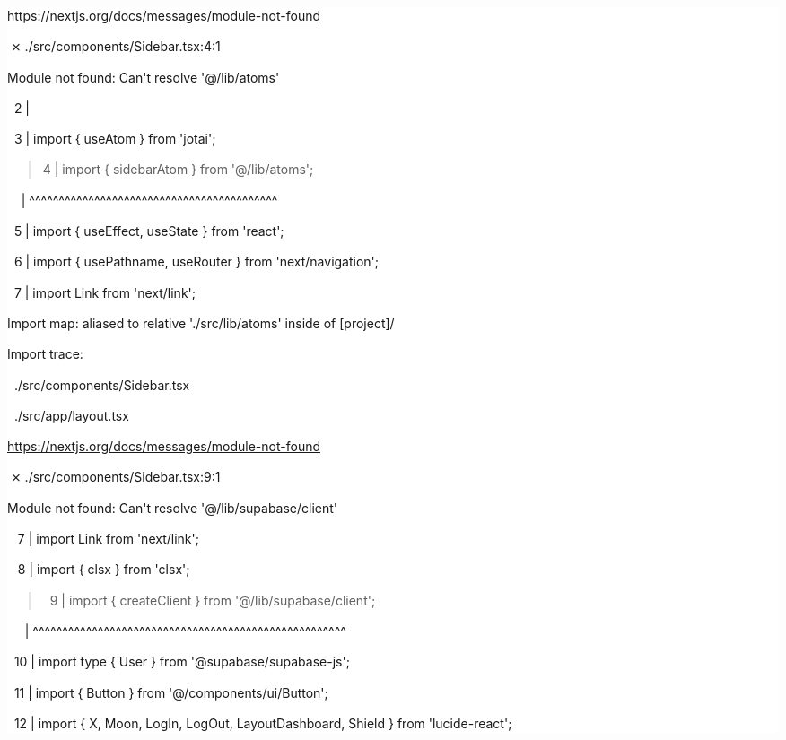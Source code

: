 




https://nextjs.org/docs/messages/module-not-found





 ⨯ ./src/components/Sidebar.tsx:4:1

Module not found: Can't resolve '@/lib/atoms'

  2 |

  3 | import { useAtom } from 'jotai';

> 4 | import { sidebarAtom } from '@/lib/atoms';

    | ^^^^^^^^^^^^^^^^^^^^^^^^^^^^^^^^^^^^^^^^^^

  5 | import { useEffect, useState } from 'react';

  6 | import { usePathname, useRouter } from 'next/navigation';

  7 | import Link from 'next/link';



Import map: aliased to relative './src/lib/atoms' inside of [project]/





Import trace:

  ./src/components/Sidebar.tsx

  ./src/app/layout.tsx



https://nextjs.org/docs/messages/module-not-found





 ⨯ ./src/components/Sidebar.tsx:9:1

Module not found: Can't resolve '@/lib/supabase/client'

   7 | import Link from 'next/link';

   8 | import { clsx } from 'clsx';

>  9 | import { createClient } from '@/lib/supabase/client';

     | ^^^^^^^^^^^^^^^^^^^^^^^^^^^^^^^^^^^^^^^^^^^^^^^^^^^^^

  10 | import type { User } from '@supabase/supabase-js';

  11 | import { Button } from '@/components/ui/Button';

  12 | import { X, Moon, LogIn, LogOut, LayoutDashboard, Shield } from 'lucide-react';

